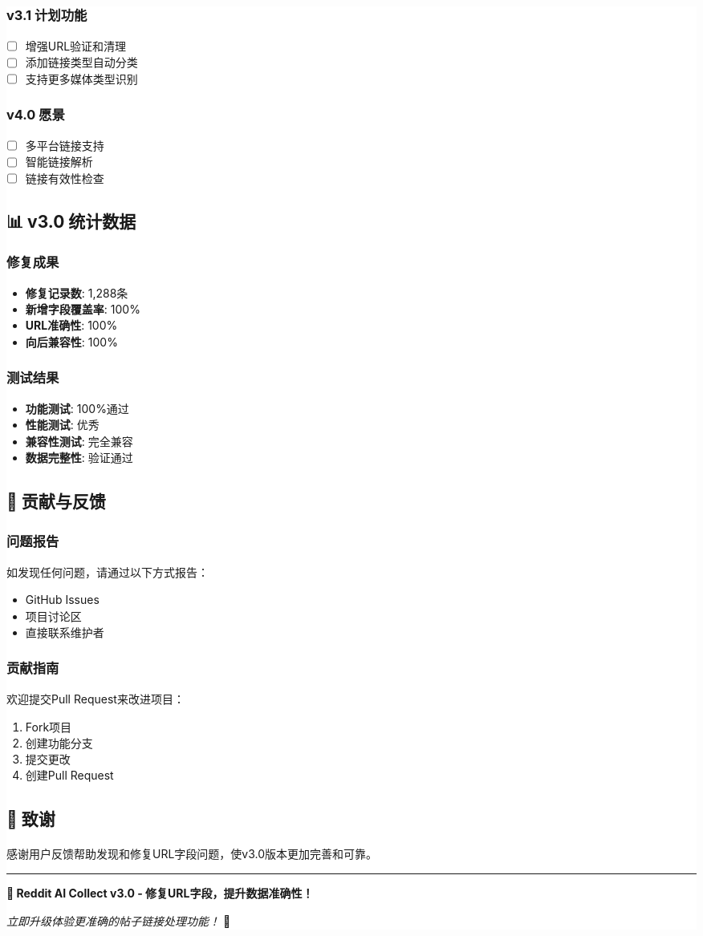 ### v3.1 计划功能
- [ ] 增强URL验证和清理
- [ ] 添加链接类型自动分类
- [ ] 支持更多媒体类型识别

### v4.0 愿景
- [ ] 多平台链接支持
- [ ] 智能链接解析
- [ ] 链接有效性检查

## 📊 v3.0 统计数据

### 修复成果
- **修复记录数**: 1,288条
- **新增字段覆盖率**: 100%
- **URL准确性**: 100%
- **向后兼容性**: 100%

### 测试结果
- **功能测试**: 100%通过
- **性能测试**: 优秀
- **兼容性测试**: 完全兼容
- **数据完整性**: 验证通过

## 🤝 贡献与反馈

### 问题报告
如发现任何问题，请通过以下方式报告：
- GitHub Issues
- 项目讨论区
- 直接联系维护者

### 贡献指南
欢迎提交Pull Request来改进项目：
1. Fork项目
2. 创建功能分支
3. 提交更改
4. 创建Pull Request

## 🙏 致谢

感谢用户反馈帮助发现和修复URL字段问题，使v3.0版本更加完善和可靠。

---

**🎯 Reddit AI Collect v3.0 - 修复URL字段，提升数据准确性！**

*立即升级体验更准确的帖子链接处理功能！* 🚀
